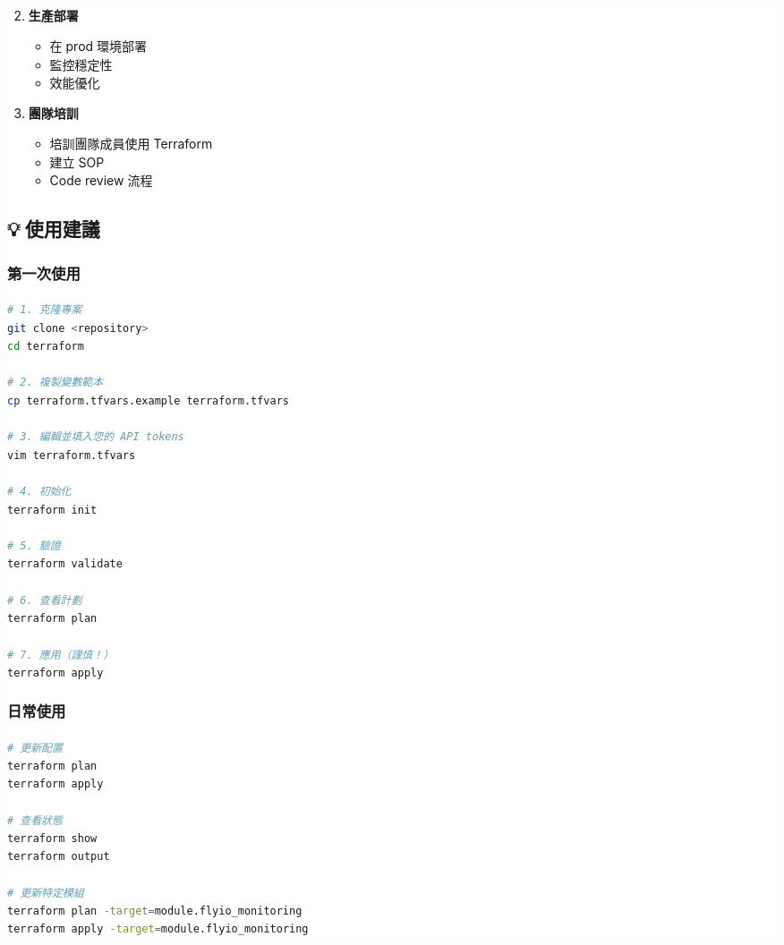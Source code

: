 2. **生產部署**
   - 在 prod 環境部署
   - 監控穩定性
   - 效能優化

3. **團隊培訓**
   - 培訓團隊成員使用 Terraform
   - 建立 SOP
   - Code review 流程

## 💡 使用建議

### 第一次使用
```bash
# 1. 克隆專案
git clone <repository>
cd terraform

# 2. 複製變數範本
cp terraform.tfvars.example terraform.tfvars

# 3. 編輯並填入您的 API tokens
vim terraform.tfvars

# 4. 初始化
terraform init

# 5. 驗證
terraform validate

# 6. 查看計劃
terraform plan

# 7. 應用（謹慎！）
terraform apply
```

### 日常使用
```bash
# 更新配置
terraform plan
terraform apply

# 查看狀態
terraform show
terraform output

# 更新特定模組
terraform plan -target=module.flyio_monitoring
terraform apply -target=module.flyio_monitoring
```
